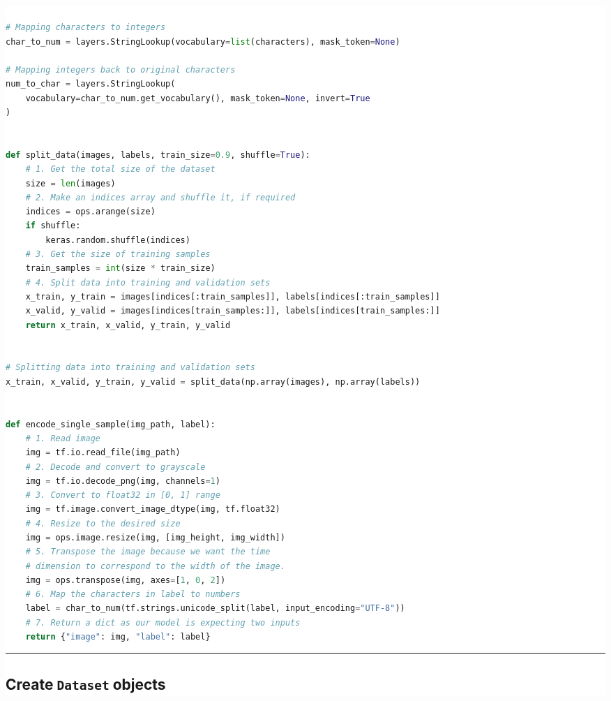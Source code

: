 
```python

# Mapping characters to integers
char_to_num = layers.StringLookup(vocabulary=list(characters), mask_token=None)

# Mapping integers back to original characters
num_to_char = layers.StringLookup(
    vocabulary=char_to_num.get_vocabulary(), mask_token=None, invert=True
)


def split_data(images, labels, train_size=0.9, shuffle=True):
    # 1. Get the total size of the dataset
    size = len(images)
    # 2. Make an indices array and shuffle it, if required
    indices = ops.arange(size)
    if shuffle:
        keras.random.shuffle(indices)
    # 3. Get the size of training samples
    train_samples = int(size * train_size)
    # 4. Split data into training and validation sets
    x_train, y_train = images[indices[:train_samples]], labels[indices[:train_samples]]
    x_valid, y_valid = images[indices[train_samples:]], labels[indices[train_samples:]]
    return x_train, x_valid, y_train, y_valid


# Splitting data into training and validation sets
x_train, x_valid, y_train, y_valid = split_data(np.array(images), np.array(labels))


def encode_single_sample(img_path, label):
    # 1. Read image
    img = tf.io.read_file(img_path)
    # 2. Decode and convert to grayscale
    img = tf.io.decode_png(img, channels=1)
    # 3. Convert to float32 in [0, 1] range
    img = tf.image.convert_image_dtype(img, tf.float32)
    # 4. Resize to the desired size
    img = ops.image.resize(img, [img_height, img_width])
    # 5. Transpose the image because we want the time
    # dimension to correspond to the width of the image.
    img = ops.transpose(img, axes=[1, 0, 2])
    # 6. Map the characters in label to numbers
    label = char_to_num(tf.strings.unicode_split(label, input_encoding="UTF-8"))
    # 7. Return a dict as our model is expecting two inputs
    return {"image": img, "label": label}

```

---
## Create `Dataset` objects
